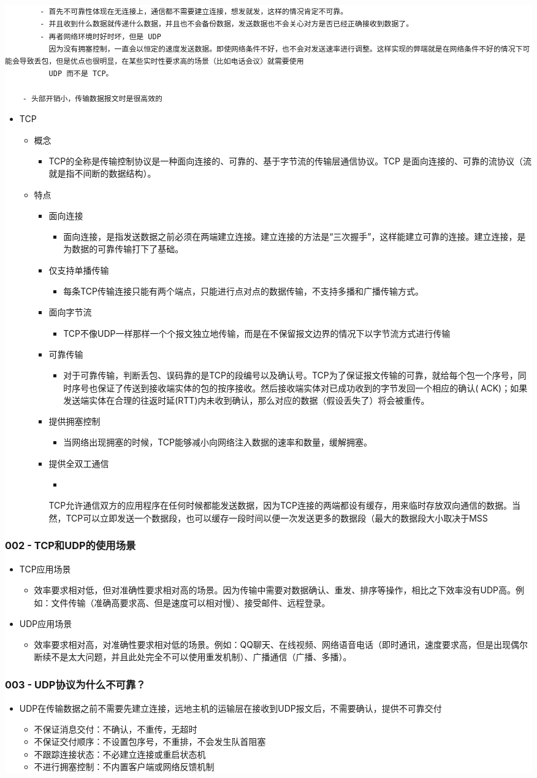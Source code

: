             - 首先不可靠性体现在无连接上，通信都不需要建立连接，想发就发，这样的情况肯定不可靠。
            - 并且收到什么数据就传递什么数据，并且也不会备份数据，发送数据也不会关心对方是否已经正确接收到数据了。
            - 再者网络环境时好时坏，但是 UDP
              因为没有拥塞控制，一直会以恒定的速度发送数据。即使网络条件不好，也不会对发送速率进行调整。这样实现的弊端就是在网络条件不好的情况下可能会导致丢包，但是优点也很明显，在某些实时性要求高的场景（比如电话会议）就需要使用
              UDP 而不是 TCP。

        - 头部开销小，传输数据报文时是很高效的

- TCP

    - 概念

        - TCP的全称是传输控制协议是一种面向连接的、可靠的、基于字节流的传输层通信协议。TCP 是面向连接的、可靠的流协议（流就是指不间断的数据结构）。

    - 特点

        - 面向连接

            - 面向连接，是指发送数据之前必须在两端建立连接。建立连接的方法是“三次握手”，这样能建立可靠的连接。建立连接，是为数据的可靠传输打下了基础。

        - 仅支持单播传输

            - 每条TCP传输连接只能有两个端点，只能进行点对点的数据传输，不支持多播和广播传输方式。

        - 面向字节流

            - TCP不像UDP一样那样一个个报文独立地传输，而是在不保留报文边界的情况下以字节流方式进行传输

        - 可靠传输

            - 对于可靠传输，判断丢包、误码靠的是TCP的段编号以及确认号。TCP为了保证报文传输的可靠，就给每个包一个序号，同时序号也保证了传送到接收端实体的包的按序接收。然后接收端实体对已成功收到的字节发回一个相应的确认(
              ACK)；如果发送端实体在合理的往返时延(RTT)内未收到确认，那么对应的数据（假设丢失了）将会被重传。

        - 提供拥塞控制

            - 当网络出现拥塞的时候，TCP能够减小向网络注入数据的速率和数量，缓解拥塞。

        - 提供全双工通信

            -
          TCP允许通信双方的应用程序在任何时候都能发送数据，因为TCP连接的两端都设有缓存，用来临时存放双向通信的数据。当然，TCP可以立即发送一个数据段，也可以缓存一段时间以便一次发送更多的数据段（最大的数据段大小取决于MSS

### 002 - TCP和UDP的使用场景

- TCP应用场景

    - 效率要求相对低，但对准确性要求相对高的场景。因为传输中需要对数据确认、重发、排序等操作，相比之下效率没有UDP高。例如：文件传输（准确高要求高、但是速度可以相对慢）、接受邮件、远程登录。

- UDP应用场景

    - 效率要求相对高，对准确性要求相对低的场景。例如：QQ聊天、在线视频、网络语音电话（即时通讯，速度要求高，但是出现偶尔断续不是太大问题，并且此处完全不可以使用重发机制）、广播通信（广播、多播）。

### 003 - UDP协议为什么不可靠？

- UDP在传输数据之前不需要先建立连接，远地主机的运输层在接收到UDP报文后，不需要确认，提供不可靠交付

    - 不保证消息交付：不确认，不重传，无超时
    - 不保证交付顺序：不设置包序号，不重排，不会发生队首阻塞
    - 不跟踪连接状态：不必建立连接或重启状态机
    - 不进行拥塞控制：不内置客户端或网络反馈机制
